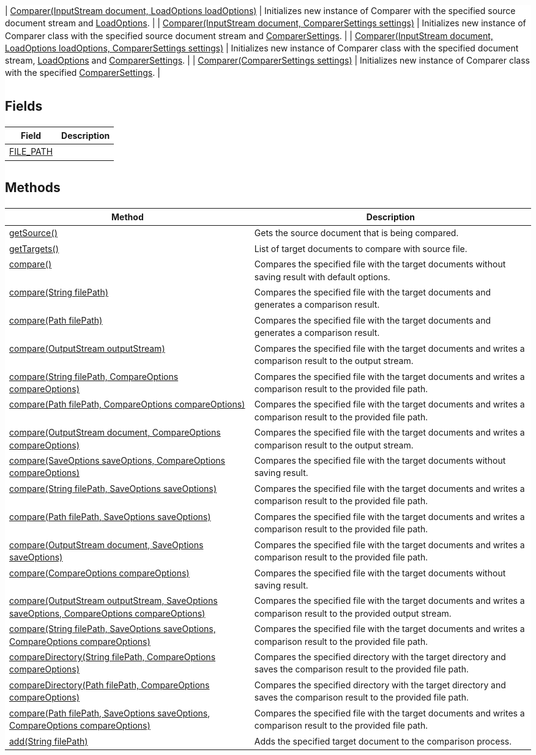 | [Comparer(InputStream document, LoadOptions loadOptions)](#Comparer-java.io.InputStream-com.groupdocs.comparison.options.load.LoadOptions-) | Initializes new instance of Comparer with the specified source document stream and [LoadOptions](../../com.groupdocs.comparison.options.load/loadoptions). |
| [Comparer(InputStream document, ComparerSettings settings)](#Comparer-java.io.InputStream-com.groupdocs.comparison.ComparerSettings-) | Initializes new instance of Comparer class with the specified source document stream and [ComparerSettings](../../com.groupdocs.comparison/comparersettings). |
| [Comparer(InputStream document, LoadOptions loadOptions, ComparerSettings settings)](#Comparer-java.io.InputStream-com.groupdocs.comparison.options.load.LoadOptions-com.groupdocs.comparison.ComparerSettings-) | Initializes new instance of Comparer class with the specified document stream, [LoadOptions](../../com.groupdocs.comparison.options.load/loadoptions) and [ComparerSettings](../../com.groupdocs.comparison/comparersettings). |
| [Comparer(ComparerSettings settings)](#Comparer-com.groupdocs.comparison.ComparerSettings-) | Initializes new instance of Comparer class with the specified [ComparerSettings](../../com.groupdocs.comparison/comparersettings). |
## Fields

| Field | Description |
| --- | --- |
| [FILE_PATH](#FILE-PATH) |  |
## Methods

| Method | Description |
| --- | --- |
| [getSource()](#getSource--) | Gets the source document that is being compared. |
| [getTargets()](#getTargets--) | List of target documents to compare with source file. |
| [compare()](#compare--) | Compares the specified file with the target documents without saving result with default options. |
| [compare(String filePath)](#compare-java.lang.String-) | Compares the specified file with the target documents and generates a comparison result. |
| [compare(Path filePath)](#compare-java.nio.file.Path-) | Compares the specified file with the target documents and generates a comparison result. |
| [compare(OutputStream outputStream)](#compare-java.io.OutputStream-) | Compares the specified file with the target documents and writes a comparison result to the output stream. |
| [compare(String filePath, CompareOptions compareOptions)](#compare-java.lang.String-com.groupdocs.comparison.options.CompareOptions-) | Compares the specified file with the target documents and writes a comparison result to the provided file path. |
| [compare(Path filePath, CompareOptions compareOptions)](#compare-java.nio.file.Path-com.groupdocs.comparison.options.CompareOptions-) | Compares the specified file with the target documents and writes a comparison result to the provided file path. |
| [compare(OutputStream document, CompareOptions compareOptions)](#compare-java.io.OutputStream-com.groupdocs.comparison.options.CompareOptions-) | Compares the specified file with the target documents and writes a comparison result to the output stream. |
| [compare(SaveOptions saveOptions, CompareOptions compareOptions)](#compare-com.groupdocs.comparison.options.save.SaveOptions-com.groupdocs.comparison.options.CompareOptions-) | Compares the specified file with the target documents without saving result. |
| [compare(String filePath, SaveOptions saveOptions)](#compare-java.lang.String-com.groupdocs.comparison.options.save.SaveOptions-) | Compares the specified file with the target documents and writes a comparison result to the provided file path. |
| [compare(Path filePath, SaveOptions saveOptions)](#compare-java.nio.file.Path-com.groupdocs.comparison.options.save.SaveOptions-) | Compares the specified file with the target documents and writes a comparison result to the provided file path. |
| [compare(OutputStream document, SaveOptions saveOptions)](#compare-java.io.OutputStream-com.groupdocs.comparison.options.save.SaveOptions-) | Compares the specified file with the target documents and writes a comparison result to the provided file path. |
| [compare(CompareOptions compareOptions)](#compare-com.groupdocs.comparison.options.CompareOptions-) | Compares the specified file with the target documents without saving result. |
| [compare(OutputStream outputStream, SaveOptions saveOptions, CompareOptions compareOptions)](#compare-java.io.OutputStream-com.groupdocs.comparison.options.save.SaveOptions-com.groupdocs.comparison.options.CompareOptions-) | Compares the specified file with the target documents and writes a comparison result to the provided output stream. |
| [compare(String filePath, SaveOptions saveOptions, CompareOptions compareOptions)](#compare-java.lang.String-com.groupdocs.comparison.options.save.SaveOptions-com.groupdocs.comparison.options.CompareOptions-) | Compares the specified file with the target documents and writes a comparison result to the provided file path. |
| [compareDirectory(String filePath, CompareOptions compareOptions)](#compareDirectory-java.lang.String-com.groupdocs.comparison.options.CompareOptions-) | Compares the specified directory with the target directory and saves the comparison result to the provided file path. |
| [compareDirectory(Path filePath, CompareOptions compareOptions)](#compareDirectory-java.nio.file.Path-com.groupdocs.comparison.options.CompareOptions-) | Compares the specified directory with the target directory and saves the comparison result to the provided file path. |
| [compare(Path filePath, SaveOptions saveOptions, CompareOptions compareOptions)](#compare-java.nio.file.Path-com.groupdocs.comparison.options.save.SaveOptions-com.groupdocs.comparison.options.CompareOptions-) | Compares the specified file with the target documents and writes a comparison result to the provided file path. |
| [add(String filePath)](#add-java.lang.String-) | Adds the specified target document to the comparison process. |